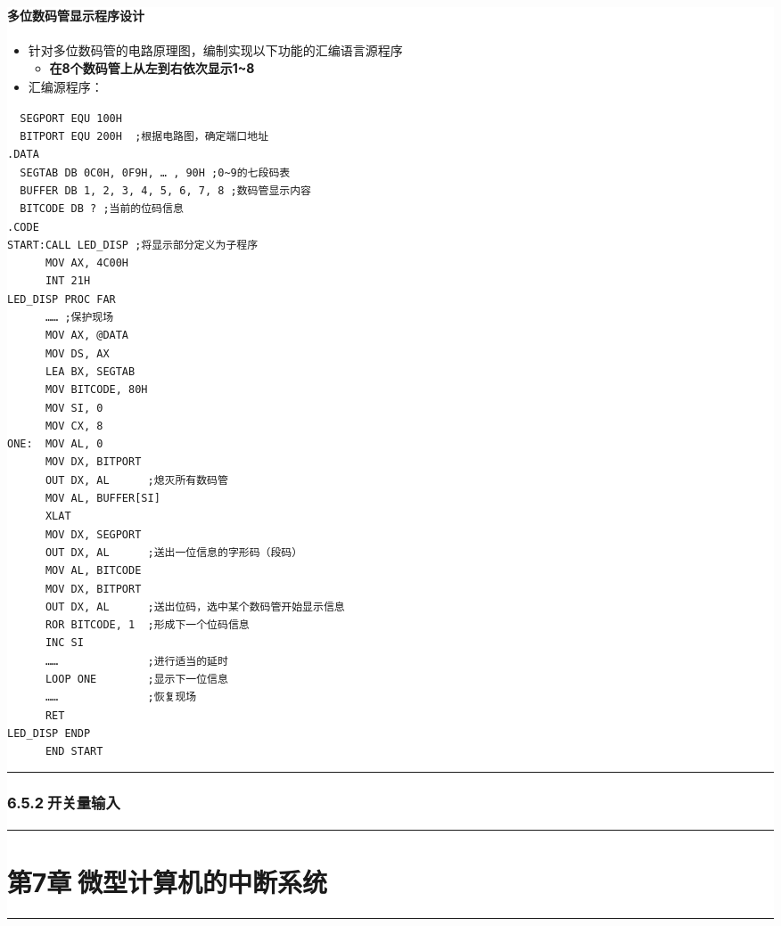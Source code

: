 #### 多位数码管显示程序设计
- 针对多位数码管的电路原理图，编制实现以下功能的汇编语言源程序
  - **在8个数码管上从左到右依次显示1~8**
- 汇编源程序：
```
  SEGPORT EQU 100H 
  BITPORT EQU 200H  ;根据电路图，确定端口地址
.DATA
  SEGTAB DB 0C0H, 0F9H, … , 90H ;0~9的七段码表
  BUFFER DB 1, 2, 3, 4, 5, 6, 7, 8 ;数码管显示内容
  BITCODE DB ? ;当前的位码信息
.CODE
START:CALL LED_DISP ;将显示部分定义为子程序
      MOV AX, 4C00H
      INT 21H
LED_DISP PROC FAR
      …… ;保护现场
      MOV AX, @DATA
      MOV DS, AX
      LEA BX, SEGTAB
      MOV BITCODE, 80H
      MOV SI, 0
      MOV CX, 8
ONE:  MOV AL, 0
      MOV DX, BITPORT
      OUT DX, AL      ;熄灭所有数码管
      MOV AL, BUFFER[SI]
      XLAT
      MOV DX, SEGPORT
      OUT DX, AL      ;送出一位信息的字形码（段码）
      MOV AL, BITCODE
      MOV DX, BITPORT
      OUT DX, AL      ;送出位码，选中某个数码管开始显示信息
      ROR BITCODE, 1  ;形成下一个位码信息
      INC SI
      ……              ;进行适当的延时
      LOOP ONE        ;显示下一位信息
      ……              ;恢复现场
      RET
LED_DISP ENDP
      END START
```

---
### 6.5.2 开关量输入


---
# 第7章 微型计算机的中断系统

---